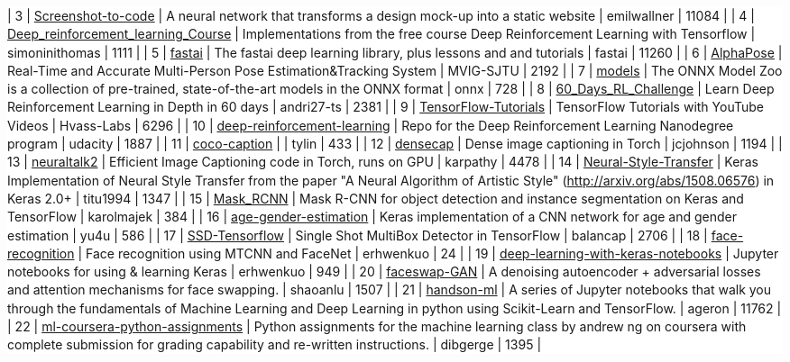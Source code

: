 | 3  | [Screenshot-to-code](https://github.com/emilwallner/Screenshot-to-code)                                    | A neural network that transforms a design mock-up into a static website                                                                                 | emilwallner    | 11084 |
| 4  | [Deep_reinforcement_learning_Course](https://github.com/simoninithomas/Deep_reinforcement_learning_Course) | Implementations from the free course Deep Reinforcement Learning with Tensorflow                                                                        | simoninithomas | 1111  |
| 5  | [fastai](https://github.com/fastai/fastai)                                                                 | The fastai deep learning library, plus lessons and and tutorials                                                                                        | fastai         | 11260 |
| 6  | [AlphaPose](https://github.com/MVIG-SJTU/AlphaPose)                                                        | Real-Time and Accurate Multi-Person Pose Estimation&Tracking System                                                                                     | MVIG-SJTU      | 2192  |
| 7  | [models](https://github.com/onnx/models)                                                                   | The ONNX Model Zoo is a collection of pre-trained, state-of-the-art models in the ONNX format                                                           | onnx           | 728   |
| 8  | [60_Days_RL_Challenge](https://github.com/andri27-ts/60_Days_RL_Challenge)                                 | Learn Deep Reinforcement Learning in Depth in 60 days                                                                                                   | andri27-ts     | 2381  |
| 9  | [TensorFlow-Tutorials](https://github.com/Hvass-Labs/TensorFlow-Tutorials)                                 | TensorFlow Tutorials with YouTube Videos                                                                                                                | Hvass-Labs     | 6296  |
| 10 | [deep-reinforcement-learning](https://github.com/udacity/deep-reinforcement-learning)                      | Repo for the Deep Reinforcement Learning Nanodegree program                                                                                             | udacity        | 1887  |
| 11 | [coco-caption](https://github.com/tylin/coco-caption)                                                      |                                                                                                                                                         | tylin          | 433   |
| 12 | [densecap](https://github.com/jcjohnson/densecap)                                                          | Dense image captioning in Torch                                                                                                                         | jcjohnson      | 1194  |
| 13 | [neuraltalk2](https://github.com/karpathy/neuraltalk2)                                                     | Efficient Image Captioning code in Torch, runs on GPU                                                                                                   | karpathy       | 4478  |
| 14 | [Neural-Style-Transfer](https://github.com/titu1994/Neural-Style-Transfer)                                 | Keras Implementation of Neural Style Transfer from the paper "A Neural Algorithm of Artistic Style" (http://arxiv.org/abs/1508.06576) in Keras 2.0+     | titu1994       | 1347  |
| 15 | [Mask_RCNN](https://github.com/karolmajek/Mask_RCNN)                                                       | Mask R-CNN for object detection and instance segmentation on Keras and TensorFlow                                                                       | karolmajek     | 384   |
| 16 | [age-gender-estimation](https://github.com/yu4u/age-gender-estimation)                                     | Keras implementation of a CNN network for age and gender estimation                                                                                     | yu4u           | 586   |
| 17 | [SSD-Tensorflow](https://github.com/balancap/SSD-Tensorflow)                                               | Single Shot MultiBox Detector in TensorFlow                                                                                                             | balancap       | 2706  |
| 18 | [face-recognition](https://github.com/erhwenkuo/face-recognition)                                          | Face recognition using MTCNN and FaceNet                                                                                                                | erhwenkuo      | 24    |
| 19 | [deep-learning-with-keras-notebooks](https://github.com/erhwenkuo/deep-learning-with-keras-notebooks)      | Jupyter notebooks for using & learning Keras                                                                                                            | erhwenkuo      | 949   |
| 20 | [faceswap-GAN](https://github.com/shaoanlu/faceswap-GAN)                                                   | A denoising autoencoder + adversarial losses and attention mechanisms for face swapping.                                                                | shaoanlu       | 1507  |
| 21 | [handson-ml](https://github.com/ageron/handson-ml)                                                         | A series of Jupyter notebooks that walk you through the fundamentals of Machine Learning and Deep Learning in python using Scikit-Learn and TensorFlow. | ageron         | 11762 |
| 22 | [ml-coursera-python-assignments](https://github.com/dibgerge/ml-coursera-python-assignments)               | Python assignments for the machine learning class by andrew ng on coursera with complete submission for grading capability and re-written instructions. | dibgerge       | 1395  |